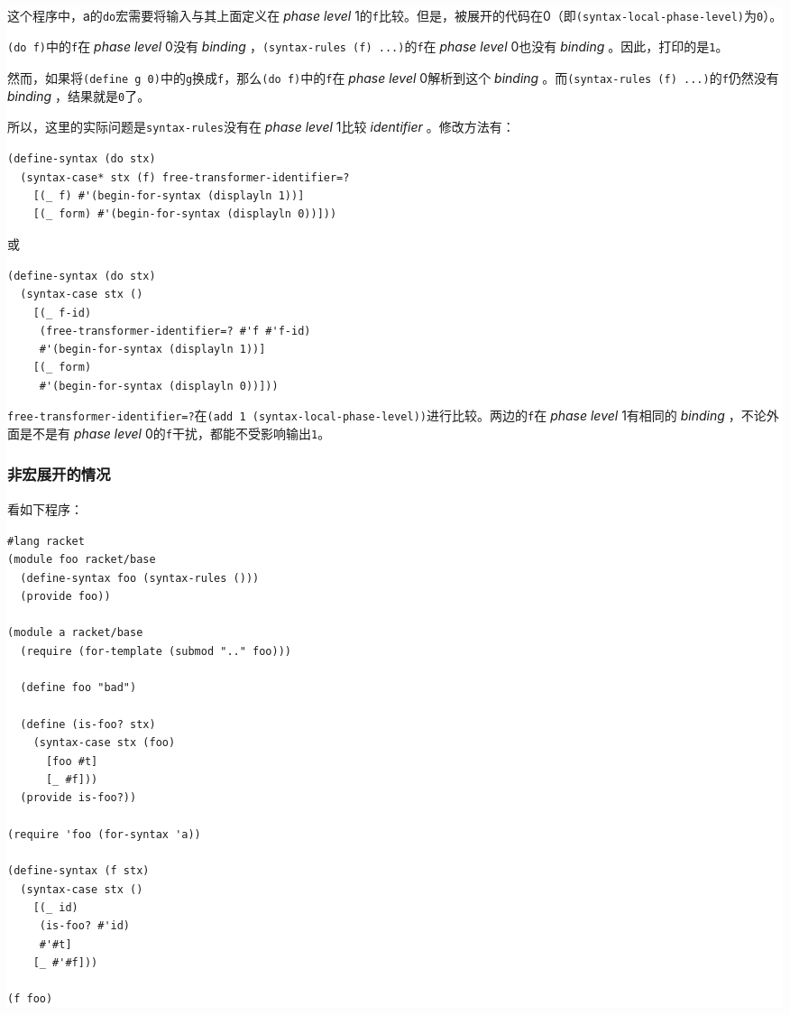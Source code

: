 这个程序中，a的`do`宏需要将输入与其上面定义在 _phase level_ 1的`f`比较。但是，被展开的代码在0（即`(syntax-local-phase-level)`为`0`）。

`(do f)`中的`f`在 _phase level_ 0没有 _binding_ ，`(syntax-rules (f) ...)`的`f`在 _phase level_ 0也没有 _binding_ 。因此，打印的是`1`。

然而，如果将`(define g 0)`中的`g`换成`f`，那么`(do f)`中的`f`在 _phase level_ 0解析到这个 _binding_ 。而`(syntax-rules (f) ...)`的`f`仍然没有 _binding_ ，结果就是`0`了。



所以，这里的实际问题是`syntax-rules`没有在 _phase level_ 1比较 _identifier_ 。修改方法有：

```racket
(define-syntax (do stx)
  (syntax-case* stx (f) free-transformer-identifier=?
    [(_ f) #'(begin-for-syntax (displayln 1))]
    [(_ form) #'(begin-for-syntax (displayln 0))]))
```

或

```racket
(define-syntax (do stx)
  (syntax-case stx ()
    [(_ f-id)
     (free-transformer-identifier=? #'f #'f-id)
     #'(begin-for-syntax (displayln 1))]
    [(_ form)
     #'(begin-for-syntax (displayln 0))]))
```

`free-transformer-identifier=?`在`(add 1 (syntax-local-phase-level))`进行比较。两边的`f`在 _phase level_ 1有相同的 _binding_ ，不论外面是不是有 _phase level_ 0的`f`干扰，都能不受影响输出`1`。

### 非宏展开的情况

看如下程序：

```racket
#lang racket
(module foo racket/base
  (define-syntax foo (syntax-rules ()))
  (provide foo))

(module a racket/base
  (require (for-template (submod ".." foo)))
  
  (define foo "bad")
  
  (define (is-foo? stx)
    (syntax-case stx (foo)
      [foo #t]
      [_ #f]))
  (provide is-foo?))

(require 'foo (for-syntax 'a))

(define-syntax (f stx)
  (syntax-case stx ()
    [(_ id)
     (is-foo? #'id)
     #'#t]
    [_ #'#f]))

(f foo)
```
